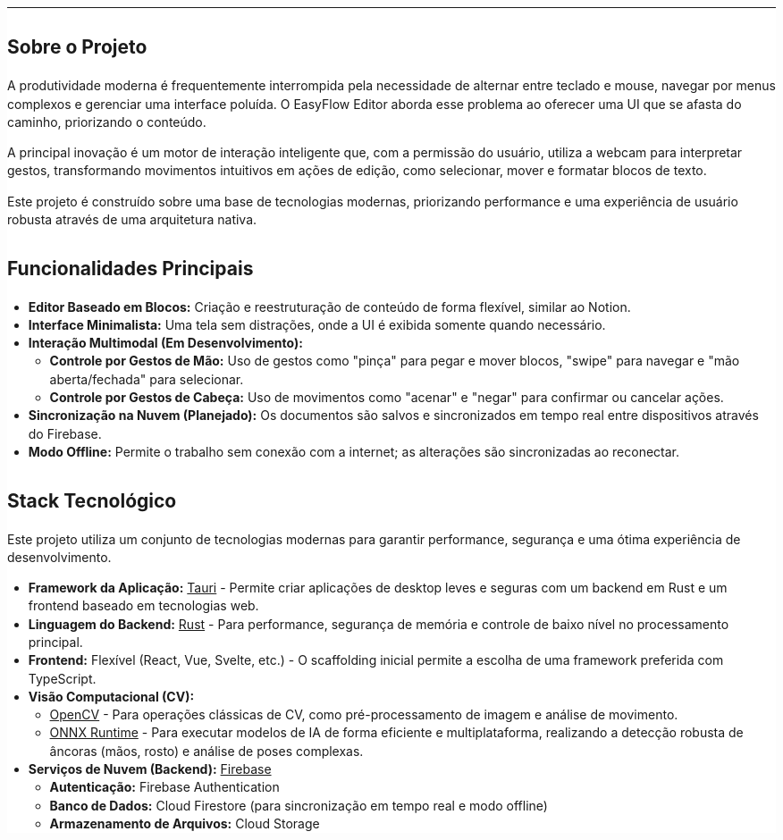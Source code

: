 -----

## Sobre o Projeto

A produtividade moderna é frequentemente interrompida pela necessidade de alternar entre teclado e mouse, navegar por menus complexos e gerenciar uma interface poluída. O EasyFlow Editor aborda esse problema ao oferecer uma UI que se afasta do caminho, priorizando o conteúdo.

A principal inovação é um motor de interação inteligente que, com a permissão do usuário, utiliza a webcam para interpretar gestos, transformando movimentos intuitivos em ações de edição, como selecionar, mover e formatar blocos de texto.

Este projeto é construído sobre uma base de tecnologias modernas, priorizando performance e uma experiência de usuário robusta através de uma arquitetura nativa.

## Funcionalidades Principais

  * **Editor Baseado em Blocos:** Criação e reestruturação de conteúdo de forma flexível, similar ao Notion.
  * **Interface Minimalista:** Uma tela sem distrações, onde a UI é exibida somente quando necessário.
  * **Interação Multimodal (Em Desenvolvimento):**
      * **Controle por Gestos de Mão:** Uso de gestos como "pinça" para pegar e mover blocos, "swipe" para navegar e "mão aberta/fechada" para selecionar.
      * **Controle por Gestos de Cabeça:** Uso de movimentos como "acenar" e "negar" para confirmar ou cancelar ações.
  * **Sincronização na Nuvem (Planejado):** Os documentos são salvos e sincronizados em tempo real entre dispositivos através do Firebase.
  * **Modo Offline:** Permite o trabalho sem conexão com a internet; as alterações são sincronizadas ao reconectar.

## Stack Tecnológico

Este projeto utiliza um conjunto de tecnologias modernas para garantir performance, segurança e uma ótima experiência de desenvolvimento.

  * **Framework da Aplicação:** [Tauri](https://tauri.app/) - Permite criar aplicações de desktop leves e seguras com um backend em Rust e um frontend baseado em tecnologias web.
  * **Linguagem do Backend:** [Rust](https://www.rust-lang.org/) - Para performance, segurança de memória e controle de baixo nível no processamento principal.
  * **Frontend:** Flexível (React, Vue, Svelte, etc.) - O scaffolding inicial permite a escolha de uma framework preferida com TypeScript.
  * **Visão Computacional (CV):**
      * [OpenCV](https://opencv.org/) - Para operações clássicas de CV, como pré-processamento de imagem e análise de movimento.
      * [ONNX Runtime](https://onnxruntime.ai/) - Para executar modelos de IA de forma eficiente e multiplataforma, realizando a detecção robusta de âncoras (mãos, rosto) e análise de poses complexas.
  * **Serviços de Nuvem (Backend):** [Firebase](https://firebase.google.com/)
      * **Autenticação:** Firebase Authentication
      * **Banco de Dados:** Cloud Firestore (para sincronização em tempo real e modo offline)
      * **Armazenamento de Arquivos:** Cloud Storage
